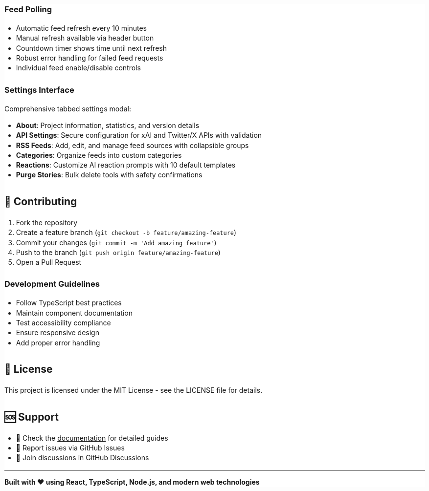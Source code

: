 ### Feed Polling
- Automatic feed refresh every 10 minutes
- Manual refresh available via header button
- Countdown timer shows time until next refresh
- Robust error handling for failed feed requests
- Individual feed enable/disable controls

### Settings Interface
Comprehensive tabbed settings modal:
- **About**: Project information, statistics, and version details
- **API Settings**: Secure configuration for xAI and Twitter/X APIs with validation
- **RSS Feeds**: Add, edit, and manage feed sources with collapsible groups
- **Categories**: Organize feeds into custom categories
- **Reactions**: Customize AI reaction prompts with 10 default templates
- **Purge Stories**: Bulk delete tools with safety confirmations

## 🤝 Contributing

1. Fork the repository
2. Create a feature branch (`git checkout -b feature/amazing-feature`)
3. Commit your changes (`git commit -m 'Add amazing feature'`)
4. Push to the branch (`git push origin feature/amazing-feature`)
5. Open a Pull Request

### Development Guidelines
- Follow TypeScript best practices
- Maintain component documentation
- Test accessibility compliance
- Ensure responsive design
- Add proper error handling
## 📄 License

This project is licensed under the MIT License - see the LICENSE file for details.

## 🆘 Support

- 📖 Check the [documentation](docs/) for detailed guides
- 🐛 Report issues via GitHub Issues
- 💬 Join discussions in GitHub Discussions

---

**Built with ❤️ using React, TypeScript, Node.js, and modern web technologies**